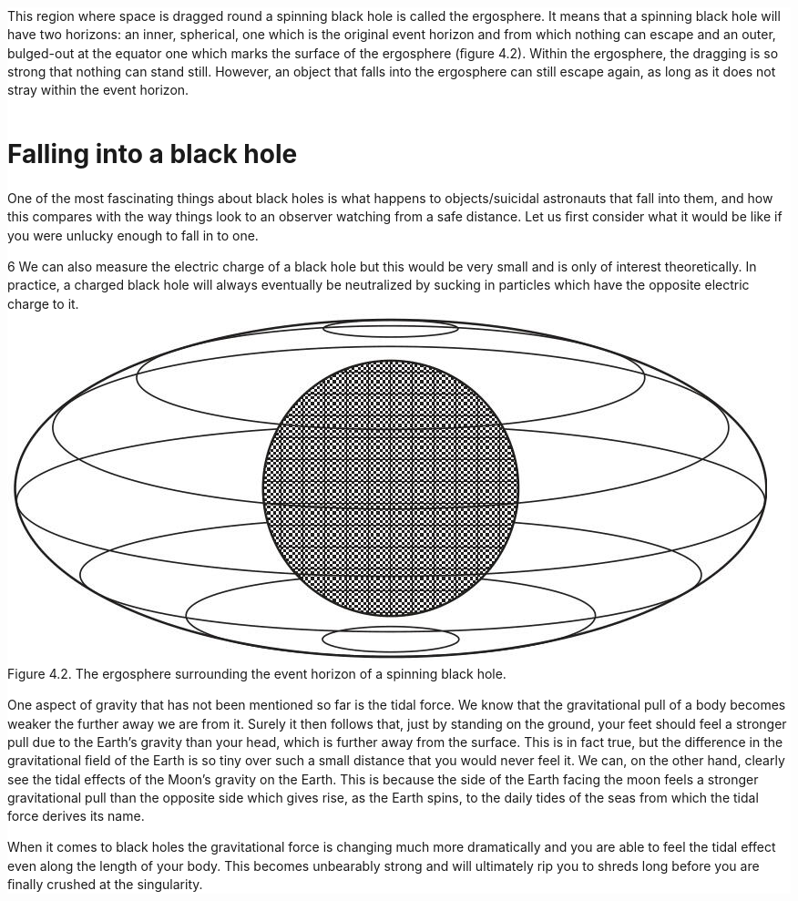This region where space is dragged round a spinning black hole is called the ergosphere. It means that a spinning black hole will have two horizons: an inner, spherical, one which is the original event horizon and from which nothing can escape and an outer, bulged-out at the equator one which marks the surface of the ergosphere (ﬁgure 4.2). Within the ergosphere, the dragging is so strong that nothing can stand still. However, an object that falls into the ergosphere can still escape again, as long as it does not stray within the event horizon.  

# Falling into a black hole  

One of the most fascinating things about black holes is what happens to objects/suicidal astronauts that fall into them, and how this compares with the way things look to an observer watching from a safe distance. Let us ﬁrst consider what it would be like if you were unlucky enough to fall in to one.  

6  We can also measure the electric charge of a black hole but this would be very small and is only of interest theoretically. In practice, a charged black hole will always eventually be neutralized by sucking in particles which have the opposite electric charge to it.  
![](image/9b85c44f752b9281241a92ab914b61358eb8b86b3c4f299f6a0eba206da64e9c.jpg)  
Figure 4.2.  The ergosphere surrounding the event horizon of a spinning black hole.  

One aspect of gravity that has not been mentioned so far is the tidal force. We know that the gravitational pull of a body becomes weaker the further away we are from it. Surely it then follows that, just by standing on the ground, your feet should feel a stronger pull due to the Earth’s gravity than your head, which is further away from the surface. This is in fact true, but the difference in the gravitational ﬁeld of the Earth is so tiny over such a small distance that you would never feel it. We can, on the other hand, clearly see the tidal effects of the Moon’s gravity on the Earth. This is because the side of the Earth facing the moon feels a stronger gravitational pull than the opposite side which gives rise, as the Earth spins, to the daily tides of the seas from which the tidal force derives its name.  

When it comes to black holes the gravitational force is changing much more dramatically and you are able to feel the tidal effect even along the length of your body. This becomes unbearably strong and will ultimately rip you to shreds long before you are ﬁnally crushed at the singularity.  
